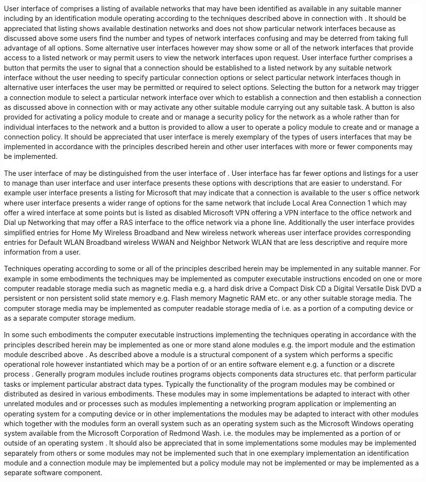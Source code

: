 User interface of comprises a listing of available networks that may have been identified as available in any suitable manner including by an identification module operating according to the techniques described above in connection with . It should be appreciated that listing shows available destination networks and does not show particular network interfaces because as discussed above some users find the number and types of network interfaces confusing and may be deterred from taking full advantage of all options. Some alternative user interfaces however may show some or all of the network interfaces that provide access to a listed network or may permit users to view the network interfaces upon request. User interface further comprises a button that permits the user to signal that a connection should be established to a listed network by any suitable network interface without the user needing to specify particular connection options or select particular network interfaces though in alternative user interfaces the user may be permitted or required to select options. Selecting the button for a network may trigger a connection module to select a particular network interface over which to establish a connection and then establish a connection as discussed above in connection with or may activate any other suitable module carrying out any suitable task. A button is also provided for activating a policy module to create and or manage a security policy for the network as a whole rather than for individual interfaces to the network and a button is provided to allow a user to operate a policy module to create and or manage a connection policy. It should be appreciated that user interface is merely exemplary of the types of users interfaces that may be implemented in accordance with the principles described herein and other user interfaces with more or fewer components may be implemented.

The user interface of may be distinguished from the user interface of . User interface has far fewer options and listings for a user to manage than user interface and user interface presents these options with descriptions that are easier to understand. For example user interface presents a listing for Microsoft that may indicate that a connection is available to the user s office network where user interface presents a wider range of options for the same network that include Local Area Connection 1 which may offer a wired interface at some points but is listed as disabled Microsoft VPN offering a VPN interface to the office network and Dial up Networking that may offer a RAS interface to the office network via a phone line. Additionally the user interface provides simplified entries for Home My Wireless Broadband and New wireless network whereas user interface provides corresponding entries for Default WLAN Broadband wireless WWAN and Neighbor Network WLAN that are less descriptive and require more information from a user.

Techniques operating according to some or all of the principles described herein may be implemented in any suitable manner. For example in some embodiments the techniques may be implemented as computer executable instructions encoded on one or more computer readable storage media such as magnetic media e.g. a hard disk drive a Compact Disk CD a Digital Versatile Disk DVD a persistent or non persistent solid state memory e.g. Flash memory Magnetic RAM etc. or any other suitable storage media. The computer storage media may be implemented as computer readable storage media of i.e. as a portion of a computing device or as a separate computer storage medium.

In some such embodiments the computer executable instructions implementing the techniques operating in accordance with the principles described herein may be implemented as one or more stand alone modules e.g. the import module and the estimation module described above . As described above a module is a structural component of a system which performs a specific operational role however instantiated which may be a portion of or an entire software element e.g. a function or a discrete process . Generally program modules include routines programs objects components data structures etc. that perform particular tasks or implement particular abstract data types. Typically the functionality of the program modules may be combined or distributed as desired in various embodiments. These modules may in some implementations be adapted to interact with other unrelated modules and or processes such as modules implementing a networking program application or implementing an operating system for a computing device or in other implementations the modules may be adapted to interact with other modules which together with the modules form an overall system such as an operating system such as the Microsoft Windows operating system available from the Microsoft Corporation of Redmond Wash. i.e. the modules may be implemented as a portion of or outside of an operating system . It should also be appreciated that in some implementations some modules may be implemented separately from others or some modules may not be implemented such that in one exemplary implementation an identification module and a connection module may be implemented but a policy module may not be implemented or may be implemented as a separate software component.
